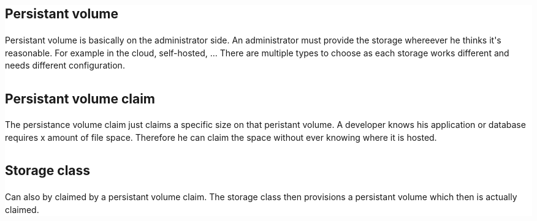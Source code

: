 ## Persistant volume

Persistant volume is basically on the administrator side. An administrator must provide the storage whereever he thinks it's reasonable. For example in the cloud, self-hosted, ...
There are multiple types to choose as each storage works different and needs different configuration.

## Persistant volume claim

The persistance volume claim just claims a specific size on that peristant volume.
A developer knows his application or database requires x amount of file space. Therefore he can claim the space without ever knowing where it is hosted.

## Storage class

Can also by claimed by a persistant volume claim.
The storage class then provisions a persistant volume which then is actually claimed.